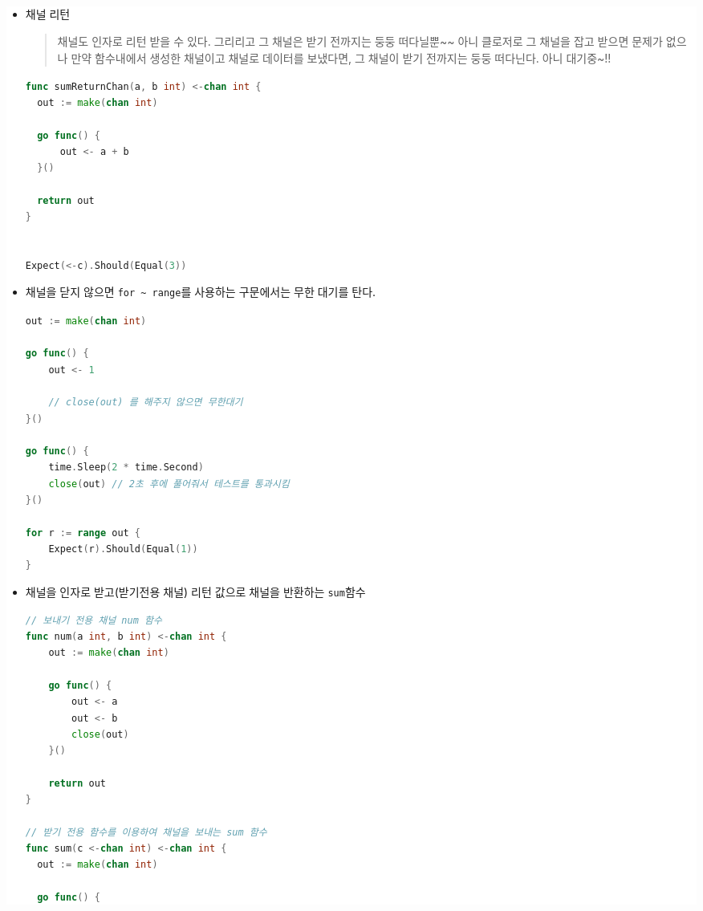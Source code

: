 

- 채널 리턴

  > 채널도 인자로 리턴 받을 수 있다.
  > 그리리고 그 채널은 받기 전까지는 둥둥 떠다닐뿐~~ 아니 클로저로 그 채널을 잡고 받으면 문제가 없으나
  > 만약 함수내에서 생성한 채널이고 채널로 데이터를 보냈다면, 그 채널이 받기 전까지는 둥둥 떠다닌다.
  > 아니 대기중~!!

  ```go
  func sumReturnChan(a, b int) <-chan int {
  	out := make(chan int)
  
  	go func() {
  		out <- a + b
  	}()
  
  	return out
  }
  
  
  Expect(<-c).Should(Equal(3))
  ```

  

- 채널을 닫지 않으면 `for ~ range`를 사용하는 구문에서는 무한 대기를 탄다.

  ```go
  out := make(chan int)
  
  go func() {
      out <- 1
  
      // close(out) 를 해주지 않으면 무한대기
  }()
  
  go func() {
      time.Sleep(2 * time.Second)
      close(out) // 2초 후에 풀어줘서 테스트를 통과시킴
  }()
  
  for r := range out {
      Expect(r).Should(Equal(1))
  }
  ```

  

- 채널을 인자로 받고(받기전용 채널)  리턴 값으로 채널을 반환하는 `sum`함수

  ```go
  // 보내기 전용 채널 num 함수
  func num(a int, b int) <-chan int {
      out := make(chan int)
  
      go func() {
          out <- a
          out <- b
          close(out)
      }()
  
      return out
  }
  
  // 받기 전용 함수를 이용하여 채널을 보내는 sum 함수
  func sum(c <-chan int) <-chan int {
  	out := make(chan int)
  
  	go func() {
  ```